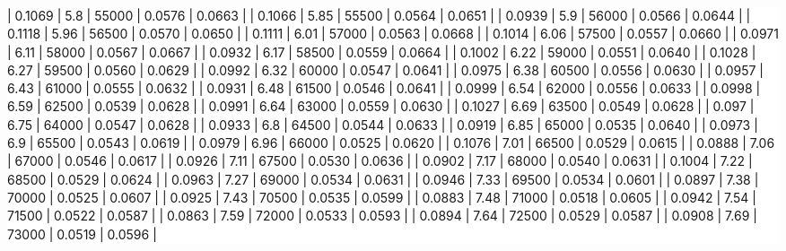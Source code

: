 | 0.1069        | 5.8   | 55000  | 0.0576          | 0.0663 |
| 0.1066        | 5.85  | 55500  | 0.0564          | 0.0651 |
| 0.0939        | 5.9   | 56000  | 0.0566          | 0.0644 |
| 0.1118        | 5.96  | 56500  | 0.0570          | 0.0650 |
| 0.1111        | 6.01  | 57000  | 0.0563          | 0.0668 |
| 0.1014        | 6.06  | 57500  | 0.0557          | 0.0660 |
| 0.0971        | 6.11  | 58000  | 0.0567          | 0.0667 |
| 0.0932        | 6.17  | 58500  | 0.0559          | 0.0664 |
| 0.1002        | 6.22  | 59000  | 0.0551          | 0.0640 |
| 0.1028        | 6.27  | 59500  | 0.0560          | 0.0629 |
| 0.0992        | 6.32  | 60000  | 0.0547          | 0.0641 |
| 0.0975        | 6.38  | 60500  | 0.0556          | 0.0630 |
| 0.0957        | 6.43  | 61000  | 0.0555          | 0.0632 |
| 0.0931        | 6.48  | 61500  | 0.0546          | 0.0641 |
| 0.0999        | 6.54  | 62000  | 0.0556          | 0.0633 |
| 0.0998        | 6.59  | 62500  | 0.0539          | 0.0628 |
| 0.0991        | 6.64  | 63000  | 0.0559          | 0.0630 |
| 0.1027        | 6.69  | 63500  | 0.0549          | 0.0628 |
| 0.097         | 6.75  | 64000  | 0.0547          | 0.0628 |
| 0.0933        | 6.8   | 64500  | 0.0544          | 0.0633 |
| 0.0919        | 6.85  | 65000  | 0.0535          | 0.0640 |
| 0.0973        | 6.9   | 65500  | 0.0543          | 0.0619 |
| 0.0979        | 6.96  | 66000  | 0.0525          | 0.0620 |
| 0.1076        | 7.01  | 66500  | 0.0529          | 0.0615 |
| 0.0888        | 7.06  | 67000  | 0.0546          | 0.0617 |
| 0.0926        | 7.11  | 67500  | 0.0530          | 0.0636 |
| 0.0902        | 7.17  | 68000  | 0.0540          | 0.0631 |
| 0.1004        | 7.22  | 68500  | 0.0529          | 0.0624 |
| 0.0963        | 7.27  | 69000  | 0.0534          | 0.0631 |
| 0.0946        | 7.33  | 69500  | 0.0534          | 0.0601 |
| 0.0897        | 7.38  | 70000  | 0.0525          | 0.0607 |
| 0.0925        | 7.43  | 70500  | 0.0535          | 0.0599 |
| 0.0883        | 7.48  | 71000  | 0.0518          | 0.0605 |
| 0.0942        | 7.54  | 71500  | 0.0522          | 0.0587 |
| 0.0863        | 7.59  | 72000  | 0.0533          | 0.0593 |
| 0.0894        | 7.64  | 72500  | 0.0529          | 0.0587 |
| 0.0908        | 7.69  | 73000  | 0.0519          | 0.0596 |